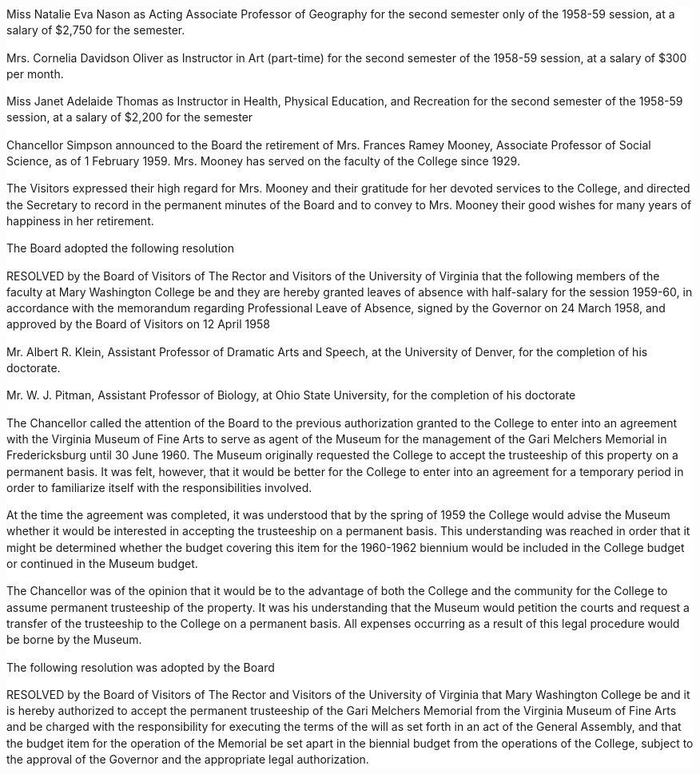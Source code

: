 Miss Natalie Eva Nason as Acting Associate Professor of Geography for the second semester only of the 1958-59 session, at a salary of $2,750 for the semester.

Mrs. Cornelia Davidson Oliver as Instructor in Art (part-time) for the second semester of the 1958-59 session, at a salary of $300 per month.

Miss Janet Adelaide Thomas as Instructor in Health, Physical Education, and Recreation for the second semester of the 1958-59 session, at a salary of $2,200 for the semester

Chancellor Simpson announced to the Board the retirement of Mrs. Frances Ramey Mooney, Associate Professor of Social Science, as of 1 February 1959. Mrs. Mooney has served on the faculty of the College since 1929.

The Visitors expressed their high regard for Mrs. Mooney and their gratitude for her devoted services to the College, and directed the Secretary to record in the permanent minutes of the Board and to convey to Mrs. Mooney their good wishes for many years of happiness in her retirement.

The Board adopted the following resolution

RESOLVED by the Board of Visitors of The Rector and Visitors of the University of Virginia that the following members of the faculty at Mary Washington College be and they are hereby granted leaves of absence with half-salary for the session 1959-60, in accordance with the memorandum regarding Professional Leave of Absence, signed by the Governor on 24 March 1958, and approved by the Board of Visitors on 12 April 1958

Mr. Albert R. Klein, Assistant Professor of Dramatic Arts and Speech, at the University of Denver, for the completion of his doctorate.

Mr. W. J. Pitman, Assistant Professor of Biology, at Ohio State University, for the completion of his doctorate

The Chancellor called the attention of the Board to the previous authorization granted to the College to enter into an agreement with the Virginia Museum of Fine Arts to serve as agent of the Museum for the management of the Gari Melchers Memorial in Fredericksburg until 30 June 1960. The Museum originally requested the College to accept the trusteeship of this property on a permanent basis. It was felt, however, that it would be better for the College to enter into an agreement for a temporary period in order to familiarize itself with the responsibilities involved.

At the time the agreement was completed, it was understood that by the spring of 1959 the College would advise the Museum whether it would be interested in accepting the trusteeship on a permanent basis. This understanding was reached in order that it might be determined whether the budget covering this item for the 1960-1962 biennium would be included in the College budget or continued in the Museum budget.

The Chancellor was of the opinion that it would be to the advantage of both the College and the community for the College to assume permanent trusteeship of the property. It was his understanding that the Museum would petition the courts and request a transfer of the trusteeship to the College on a permanent basis. All expenses occurring as a result of this legal procedure would be borne by the Museum.

The following resolution was adopted by the Board

RESOLVED by the Board of Visitors of The Rector and Visitors of the University of Virginia that Mary Washington College be and it is hereby authorized to accept the permanent trusteeship of the Gari Melchers Memorial from the Virginia Museum of Fine Arts and be charged with the responsibility for executing the terms of the will as set forth in an act of the General Assembly, and that the budget item for the operation of the Memorial be set apart in the biennial budget from the operations of the College, subject to the approval of the Governor and the appropriate legal authorization.
